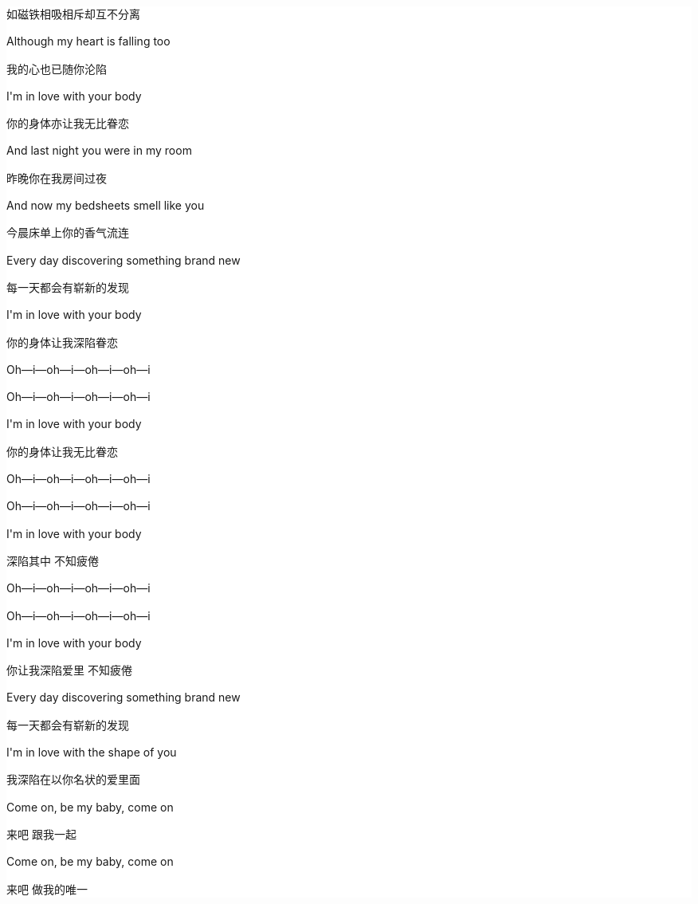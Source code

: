 如磁铁相吸相斥却互不分离

Although my heart is falling too

我的心也已随你沦陷

I'm in love with your body

你的身体亦让我无比眷恋

And last night you were in my room

昨晚你在我房间过夜

And now my bedsheets smell like you

今晨床单上你的香气流连

Every day discovering something brand new

每一天都会有崭新的发现

I'm in love with your body

你的身体让我深陷眷恋

Oh—i—oh—i—oh—i—oh—i

Oh—i—oh—i—oh—i—oh—i

I'm in love with your body

你的身体让我无比眷恋

Oh—i—oh—i—oh—i—oh—i

Oh—i—oh—i—oh—i—oh—i

I'm in love with your body

深陷其中 不知疲倦

Oh—i—oh—i—oh—i—oh—i

Oh—i—oh—i—oh—i—oh—i

I'm in love with your body

你让我深陷爱里 不知疲倦

Every day discovering something brand new

每一天都会有崭新的发现

I'm in love with the shape of you

我深陷在以你名状的爱里面

Come on, be my baby, come on

来吧 跟我一起

Come on, be my baby, come on

来吧 做我的唯一
